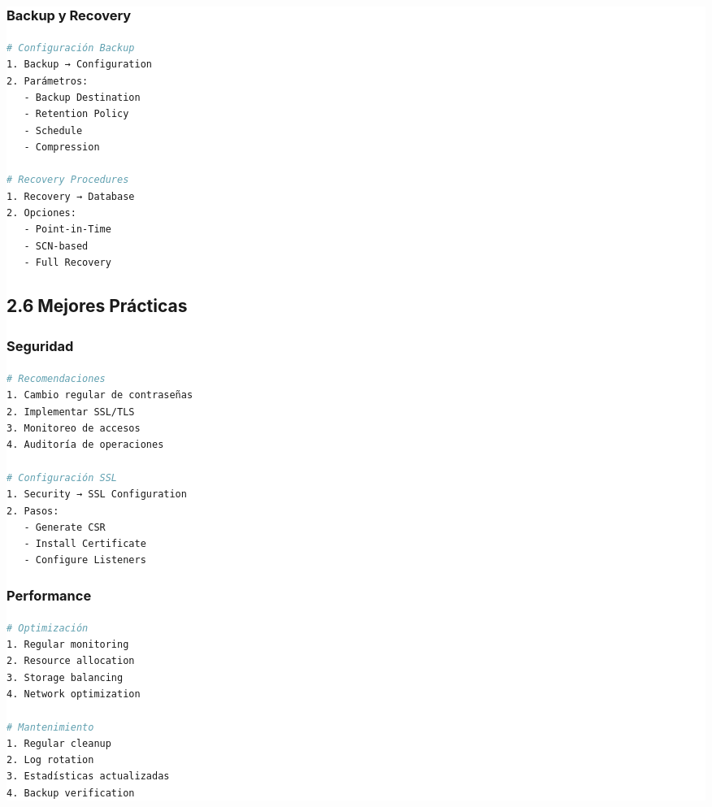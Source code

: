 ### Backup y Recovery
```bash
# Configuración Backup
1. Backup → Configuration
2. Parámetros:
   - Backup Destination
   - Retention Policy
   - Schedule
   - Compression

# Recovery Procedures
1. Recovery → Database
2. Opciones:
   - Point-in-Time
   - SCN-based
   - Full Recovery
```

## 2.6 Mejores Prácticas

### Seguridad
```bash
# Recomendaciones
1. Cambio regular de contraseñas
2. Implementar SSL/TLS
3. Monitoreo de accesos
4. Auditoría de operaciones

# Configuración SSL
1. Security → SSL Configuration
2. Pasos:
   - Generate CSR
   - Install Certificate
   - Configure Listeners
```

### Performance
```bash
# Optimización
1. Regular monitoring
2. Resource allocation
3. Storage balancing
4. Network optimization

# Mantenimiento
1. Regular cleanup
2. Log rotation
3. Estadísticas actualizadas
4. Backup verification
```
